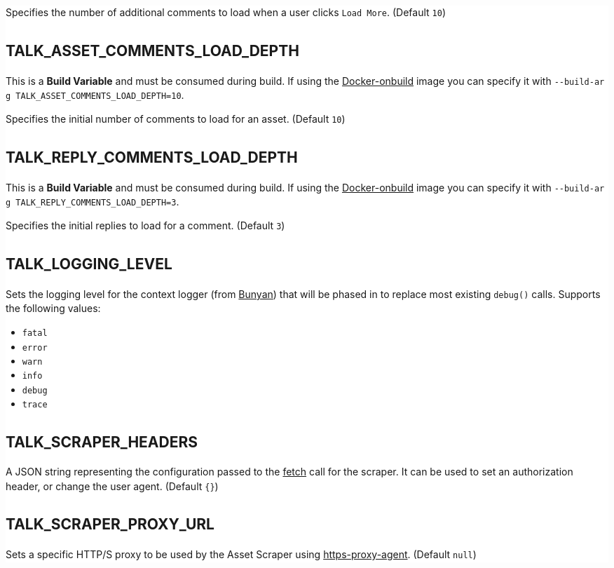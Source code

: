Specifies the number of additional comments to load when a user clicks `Load More`. (Default `10`)

## TALK_ASSET_COMMENTS_LOAD_DEPTH

This is a **Build Variable** and must be consumed during build. If using the
[Docker-onbuild](/talk/installation-from-docker/#onbuild)
image you can specify it with `--build-arg TALK_ASSET_COMMENTS_LOAD_DEPTH=10`.

Specifies the initial number of comments to load for an asset. (Default `10`)

## TALK_REPLY_COMMENTS_LOAD_DEPTH

This is a **Build Variable** and must be consumed during build. If using the
[Docker-onbuild](/talk/installation-from-docker/#onbuild)
image you can specify it with `--build-arg TALK_REPLY_COMMENTS_LOAD_DEPTH=3`.

Specifies the initial replies to load for a comment. (Default `3`)

## TALK_LOGGING_LEVEL

Sets the logging level for the context logger (from [Bunyan](https://github.com/trentm/node-bunyan)) that will be phased in to replace most existing `debug()` calls. Supports the following values:

- `fatal`
- `error`
- `warn`
- `info`
- `debug`
- `trace`

## TALK_SCRAPER_HEADERS

A JSON string representing the configuration passed to the
[fetch](https://www.npmjs.com/package/node-fetch) call for the scraper. It
can be used to set an authorization header, or change the user agent. (Default
`{}`)

## TALK_SCRAPER_PROXY_URL

Sets a specific HTTP/S proxy to be used by the Asset Scraper using [https-proxy-agent](https://www.npmjs.com/package/https-proxy-agent). (Default `null`)
